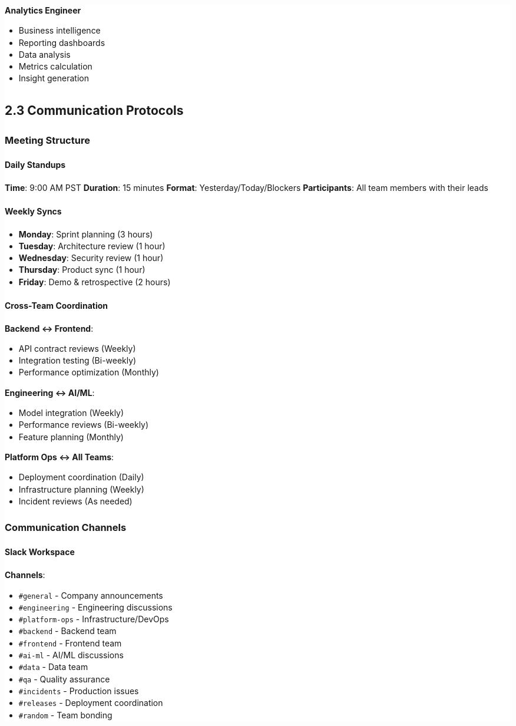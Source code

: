 **Analytics Engineer**
- Business intelligence
- Reporting dashboards
- Data analysis
- Metrics calculation
- Insight generation

## 2.3 Communication Protocols

### Meeting Structure

#### Daily Standups
**Time**: 9:00 AM PST
**Duration**: 15 minutes
**Format**: Yesterday/Today/Blockers
**Participants**: All team members with their leads

#### Weekly Syncs
- **Monday**: Sprint planning (3 hours)
- **Tuesday**: Architecture review (1 hour)
- **Wednesday**: Security review (1 hour)
- **Thursday**: Product sync (1 hour)
- **Friday**: Demo & retrospective (2 hours)

#### Cross-Team Coordination
**Backend ↔ Frontend**:
- API contract reviews (Weekly)
- Integration testing (Bi-weekly)
- Performance optimization (Monthly)

**Engineering ↔ AI/ML**:
- Model integration (Weekly)
- Performance reviews (Bi-weekly)
- Feature planning (Monthly)

**Platform Ops ↔ All Teams**:
- Deployment coordination (Daily)
- Infrastructure planning (Weekly)
- Incident reviews (As needed)

### Communication Channels

#### Slack Workspace
**Channels**:
- `#general` - Company announcements
- `#engineering` - Engineering discussions
- `#platform-ops` - Infrastructure/DevOps
- `#backend` - Backend team
- `#frontend` - Frontend team
- `#ai-ml` - AI/ML discussions
- `#data` - Data team
- `#qa` - Quality assurance
- `#incidents` - Production issues
- `#releases` - Deployment coordination
- `#random` - Team bonding
